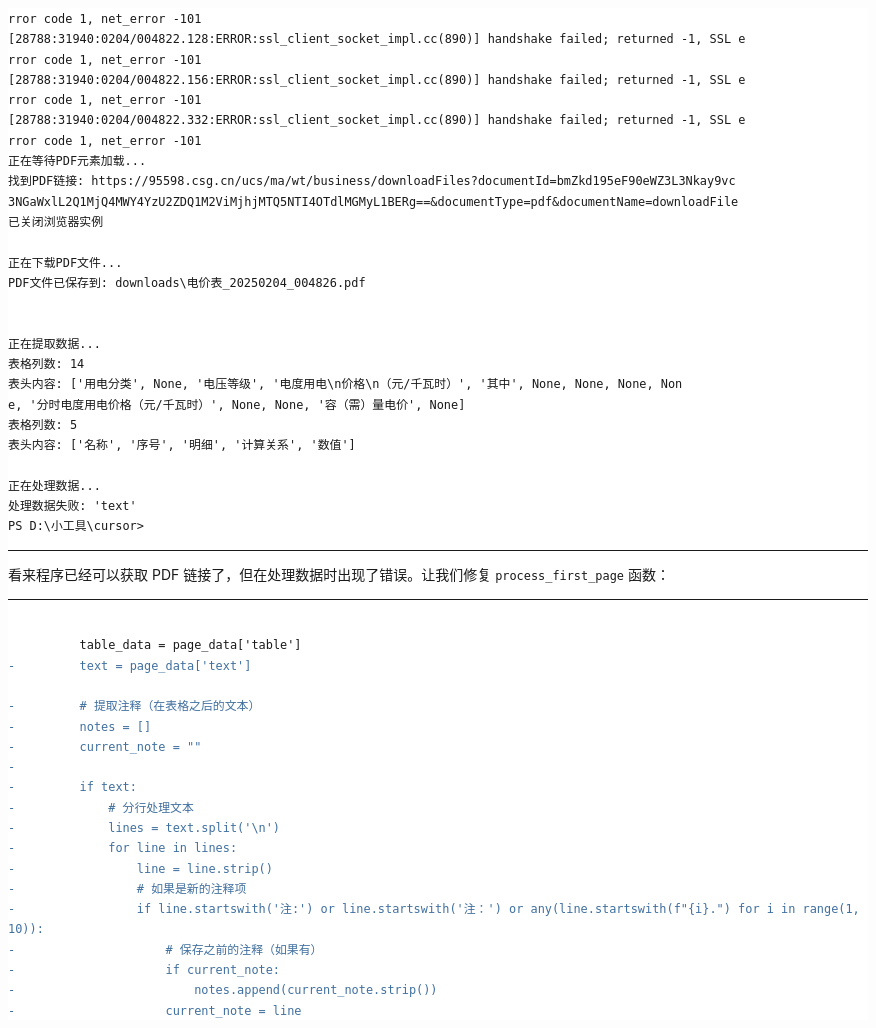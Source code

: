 ```
rror code 1, net_error -101
[28788:31940:0204/004822.128:ERROR:ssl_client_socket_impl.cc(890)] handshake failed; returned -1, SSL e
rror code 1, net_error -101
[28788:31940:0204/004822.156:ERROR:ssl_client_socket_impl.cc(890)] handshake failed; returned -1, SSL e
rror code 1, net_error -101
[28788:31940:0204/004822.332:ERROR:ssl_client_socket_impl.cc(890)] handshake failed; returned -1, SSL e
rror code 1, net_error -101
正在等待PDF元素加载...
找到PDF链接: https://95598.csg.cn/ucs/ma/wt/business/downloadFiles?documentId=bmZkd195eF90eWZ3L3Nkay9vc
3NGaWxlL2Q1MjQ4MWY4YzU2ZDQ1M2ViMjhjMTQ5NTI4OTdlMGMyL1BERg==&documentType=pdf&documentName=downloadFile 
已关闭浏览器实例

正在下载PDF文件...
PDF文件已保存到: downloads\电价表_20250204_004826.pdf


正在提取数据...
表格列数: 14
表头内容: ['用电分类', None, '电压等级', '电度用电\n价格\n（元/千瓦时）', '其中', None, None, None, Non
e, '分时电度用电价格（元/千瓦时）', None, None, '容（需）量电价', None]
表格列数: 5
表头内容: ['名称', '序号', '明细', '计算关系', '数值']

正在处理数据...
处理数据失败: 'text'
PS D:\小工具\cursor>
```

---











看来程序已经可以获取 PDF 链接了，但在处理数据时出现了错误。让我们修复 `process_first_page` 函数：

---

```diff
              
          table_data = page_data['table']
-         text = page_data['text']
          
-         # 提取注释（在表格之后的文本）
-         notes = []
-         current_note = ""
-         
-         if text:
-             # 分行处理文本
-             lines = text.split('\n')
-             for line in lines:
-                 line = line.strip()
-                 # 如果是新的注释项
-                 if line.startswith('注:') or line.startswith('注：') or any(line.startswith(f"{i}.") for i in range(1, 10)):
-                     # 保存之前的注释（如果有）
-                     if current_note:
-                         notes.append(current_note.strip())
-                     current_note = line
```